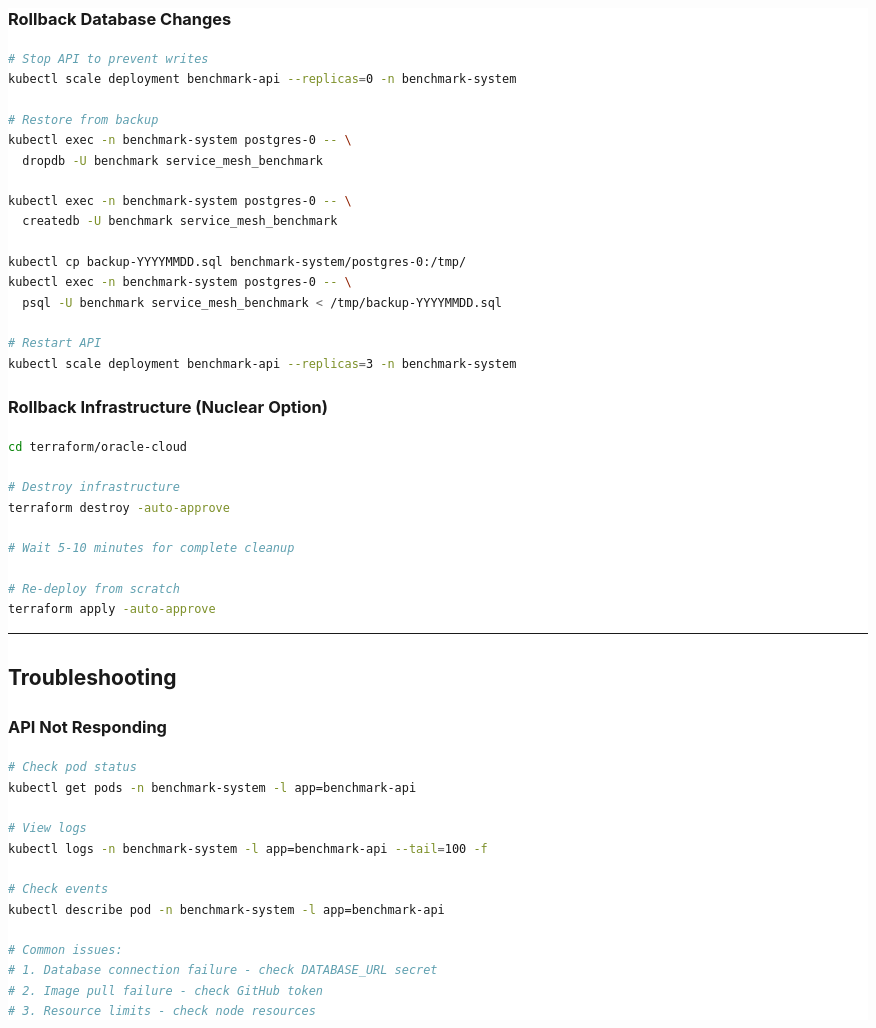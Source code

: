 ### Rollback Database Changes

```bash
# Stop API to prevent writes
kubectl scale deployment benchmark-api --replicas=0 -n benchmark-system

# Restore from backup
kubectl exec -n benchmark-system postgres-0 -- \
  dropdb -U benchmark service_mesh_benchmark

kubectl exec -n benchmark-system postgres-0 -- \
  createdb -U benchmark service_mesh_benchmark

kubectl cp backup-YYYYMMDD.sql benchmark-system/postgres-0:/tmp/
kubectl exec -n benchmark-system postgres-0 -- \
  psql -U benchmark service_mesh_benchmark < /tmp/backup-YYYYMMDD.sql

# Restart API
kubectl scale deployment benchmark-api --replicas=3 -n benchmark-system
```

### Rollback Infrastructure (Nuclear Option)

```bash
cd terraform/oracle-cloud

# Destroy infrastructure
terraform destroy -auto-approve

# Wait 5-10 minutes for complete cleanup

# Re-deploy from scratch
terraform apply -auto-approve
```

---

## Troubleshooting

### API Not Responding

```bash
# Check pod status
kubectl get pods -n benchmark-system -l app=benchmark-api

# View logs
kubectl logs -n benchmark-system -l app=benchmark-api --tail=100 -f

# Check events
kubectl describe pod -n benchmark-system -l app=benchmark-api

# Common issues:
# 1. Database connection failure - check DATABASE_URL secret
# 2. Image pull failure - check GitHub token
# 3. Resource limits - check node resources
```
